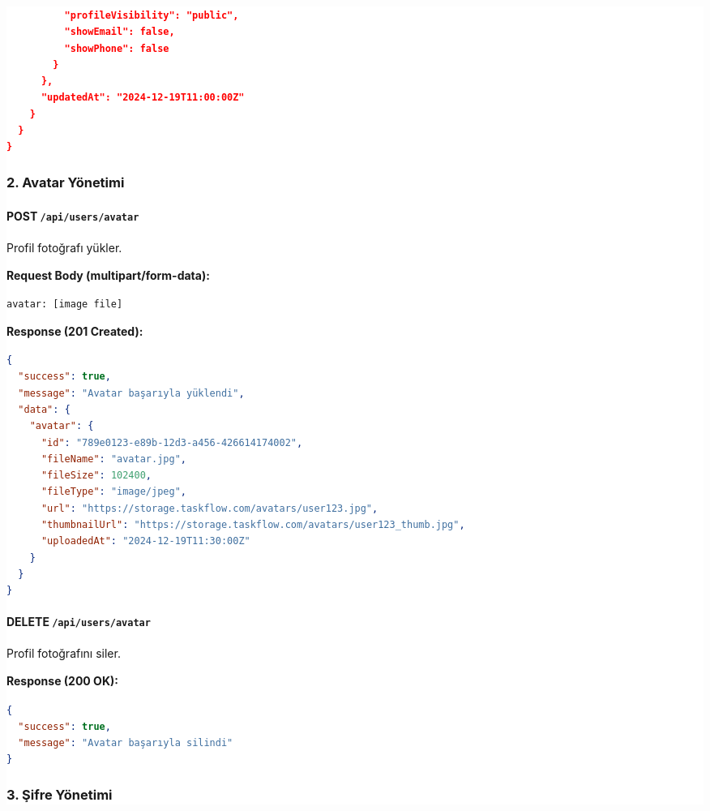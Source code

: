 ```json
          "profileVisibility": "public",
          "showEmail": false,
          "showPhone": false
        }
      },
      "updatedAt": "2024-12-19T11:00:00Z"
    }
  }
}
```

### 2. Avatar Yönetimi

#### POST `/api/users/avatar`

Profil fotoğrafı yükler.

**Request Body (multipart/form-data):**
```
avatar: [image file]
```

**Response (201 Created):**
```json
{
  "success": true,
  "message": "Avatar başarıyla yüklendi",
  "data": {
    "avatar": {
      "id": "789e0123-e89b-12d3-a456-426614174002",
      "fileName": "avatar.jpg",
      "fileSize": 102400,
      "fileType": "image/jpeg",
      "url": "https://storage.taskflow.com/avatars/user123.jpg",
      "thumbnailUrl": "https://storage.taskflow.com/avatars/user123_thumb.jpg",
      "uploadedAt": "2024-12-19T11:30:00Z"
    }
  }
}
```

#### DELETE `/api/users/avatar`

Profil fotoğrafını siler.

**Response (200 OK):**
```json
{
  "success": true,
  "message": "Avatar başarıyla silindi"
}
```

### 3. Şifre Yönetimi
